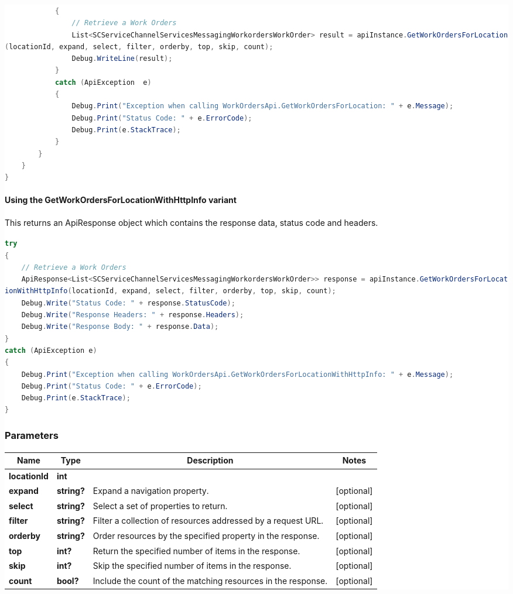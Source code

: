 ```csharp
            {
                // Retrieve a Work Orders
                List<SCServiceChannelServicesMessagingWorkordersWorkOrder> result = apiInstance.GetWorkOrdersForLocation(locationId, expand, select, filter, orderby, top, skip, count);
                Debug.WriteLine(result);
            }
            catch (ApiException  e)
            {
                Debug.Print("Exception when calling WorkOrdersApi.GetWorkOrdersForLocation: " + e.Message);
                Debug.Print("Status Code: " + e.ErrorCode);
                Debug.Print(e.StackTrace);
            }
        }
    }
}
```

#### Using the GetWorkOrdersForLocationWithHttpInfo variant
This returns an ApiResponse object which contains the response data, status code and headers.

```csharp
try
{
    // Retrieve a Work Orders
    ApiResponse<List<SCServiceChannelServicesMessagingWorkordersWorkOrder>> response = apiInstance.GetWorkOrdersForLocationWithHttpInfo(locationId, expand, select, filter, orderby, top, skip, count);
    Debug.Write("Status Code: " + response.StatusCode);
    Debug.Write("Response Headers: " + response.Headers);
    Debug.Write("Response Body: " + response.Data);
}
catch (ApiException e)
{
    Debug.Print("Exception when calling WorkOrdersApi.GetWorkOrdersForLocationWithHttpInfo: " + e.Message);
    Debug.Print("Status Code: " + e.ErrorCode);
    Debug.Print(e.StackTrace);
}
```

### Parameters

| Name | Type | Description | Notes |
|------|------|-------------|-------|
| **locationId** | **int** |  |  |
| **expand** | **string?** | Expand a navigation property. | [optional]  |
| **select** | **string?** | Select a set of properties to return. | [optional]  |
| **filter** | **string?** | Filter a collection of resources addressed by a request URL. | [optional]  |
| **orderby** | **string?** | Order resources by the specified property in the response. | [optional]  |
| **top** | **int?** | Return the specified number of items in the response. | [optional]  |
| **skip** | **int?** | Skip the specified number of items in the response. | [optional]  |
| **count** | **bool?** | Include the count of the matching resources in the response. | [optional]  |

